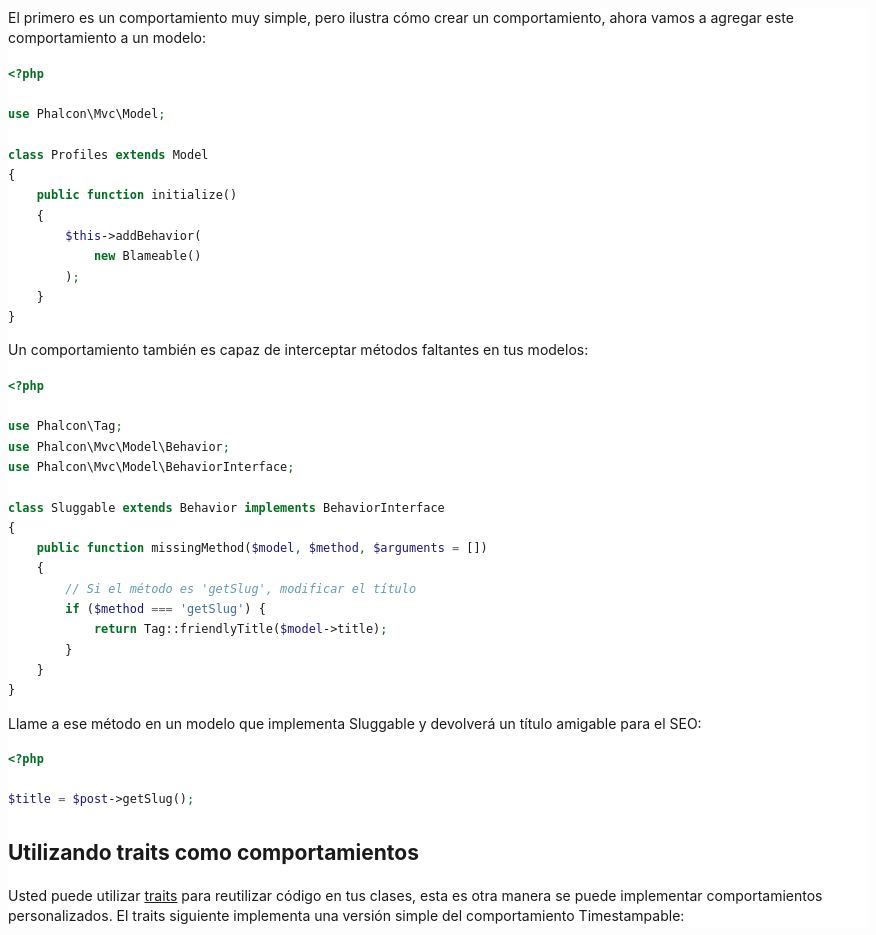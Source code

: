 El primero es un comportamiento muy simple, pero ilustra cómo crear un comportamiento, ahora vamos a agregar este comportamiento a un modelo:

```php
<?php

use Phalcon\Mvc\Model;

class Profiles extends Model
{
    public function initialize()
    {
        $this->addBehavior(
            new Blameable()
        );
    }
}
```

Un comportamiento también es capaz de interceptar métodos faltantes en tus modelos:

```php
<?php

use Phalcon\Tag;
use Phalcon\Mvc\Model\Behavior;
use Phalcon\Mvc\Model\BehaviorInterface;

class Sluggable extends Behavior implements BehaviorInterface
{
    public function missingMethod($model, $method, $arguments = [])
    {
        // Si el método es 'getSlug', modificar el título
        if ($method === 'getSlug') {
            return Tag::friendlyTitle($model->title);
        }
    }
}
```

Llame a ese método en un modelo que implementa Sluggable y devolverá un título amigable para el SEO:

```php
<?php

$title = $post->getSlug();
```

<a name='traits-as-behaviors'></a>

## Utilizando traits como comportamientos

Usted puede utilizar [traits](http://php.net/manual/en/language.oop5.traits.php) para reutilizar código en tus clases, esta es otra manera se puede implementar comportamientos personalizados. El traits siguiente implementa una versión simple del comportamiento Timestampable:
